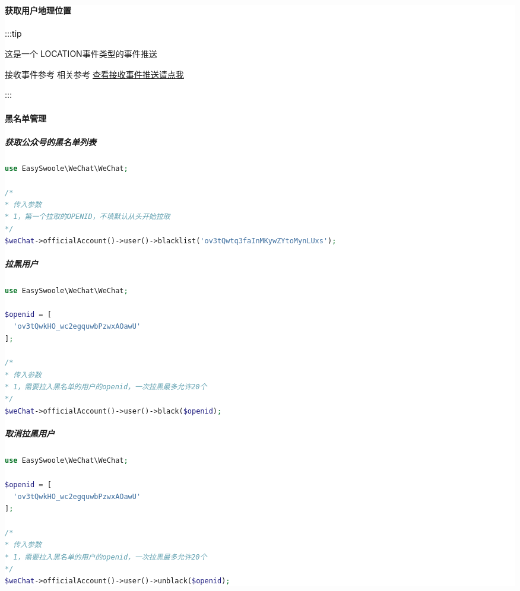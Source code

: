 #### 获取用户地理位置

:::tip

这是一个 LOCATION事件类型的事件推送

接收事件参考
相关参考 [查看接收事件推送请点我](/Components/WeChat/officialAccount.html#接收事件推送)

:::

#### 黑名单管理

##### **获取公众号的黑名单列表**

```php
use EasySwoole\WeChat\WeChat;

/*
* 传入参数
* 1，第一个拉取的OPENID，不填默认从头开始拉取
*/
$weChat->officialAccount()->user()->blacklist('ov3tQwtq3faInMKywZYtoMynLUxs');
```

##### **拉黑用户**

```php
use EasySwoole\WeChat\WeChat;

$openid = [
  'ov3tQwkHO_wc2egquwbPzwxAOawU'
];

/*
* 传入参数
* 1，需要拉入黑名单的用户的openid，一次拉黑最多允许20个
*/
$weChat->officialAccount()->user()->black($openid);
```

##### 取消拉黑用户

```php
use EasySwoole\WeChat\WeChat;

$openid = [
  'ov3tQwkHO_wc2egquwbPzwxAOawU'
];

/*
* 传入参数
* 1，需要拉入黑名单的用户的openid，一次拉黑最多允许20个
*/
$weChat->officialAccount()->user()->unblack($openid);
```
